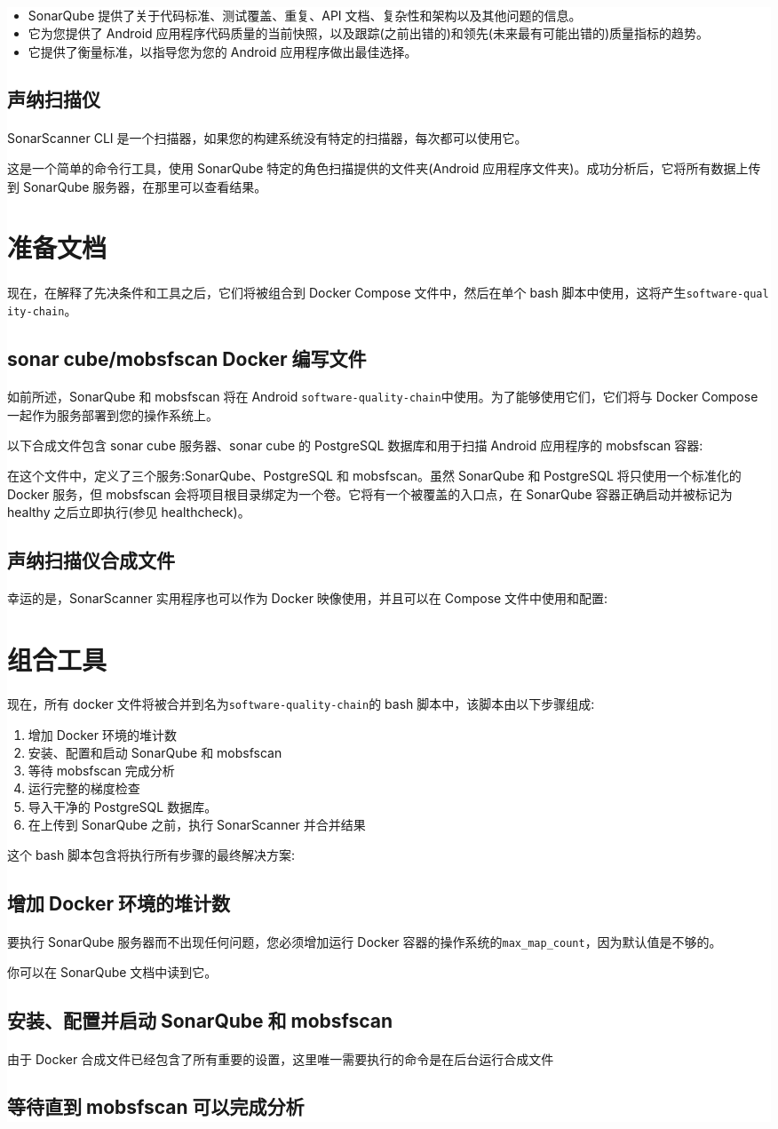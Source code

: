 *   SonarQube 提供了关于代码标准、测试覆盖、重复、API 文档、复杂性和架构以及其他问题的信息。
*   它为您提供了 Android 应用程序代码质量的当前快照，以及跟踪(之前出错的)和领先(未来最有可能出错的)质量指标的趋势。
*   它提供了衡量标准，以指导您为您的 Android 应用程序做出最佳选择。

## 声纳扫描仪

SonarScanner CLI 是一个扫描器，如果您的构建系统没有特定的扫描器，每次都可以使用它。

这是一个简单的命令行工具，使用 SonarQube 特定的角色扫描提供的文件夹(Android 应用程序文件夹)。成功分析后，它将所有数据上传到 SonarQube 服务器，在那里可以查看结果。

# 准备文档

现在，在解释了先决条件和工具之后，它们将被组合到 Docker Compose 文件中，然后在单个 bash 脚本中使用，这将产生`software-quality-chain`。

## sonar cube/mobsfscan Docker 编写文件

如前所述，SonarQube 和 mobsfscan 将在 Android `software-quality-chain`中使用。为了能够使用它们，它们将与 Docker Compose 一起作为服务部署到您的操作系统上。

以下合成文件包含 sonar cube 服务器、sonar cube 的 PostgreSQL 数据库和用于扫描 Android 应用程序的 mobsfscan 容器:

在这个文件中，定义了三个服务:SonarQube、PostgreSQL 和 mobsfscan。虽然 SonarQube 和 PostgreSQL 将只使用一个标准化的 Docker 服务，但 mobsfscan 会将项目根目录绑定为一个卷。它将有一个被覆盖的入口点，在 SonarQube 容器正确启动并被标记为 healthy 之后立即执行(参见 healthcheck)。

## 声纳扫描仪合成文件

幸运的是，SonarScanner 实用程序也可以作为 Docker 映像使用，并且可以在 Compose 文件中使用和配置:

# 组合工具

现在，所有 docker 文件将被合并到名为`software-quality-chain`的 bash 脚本中，该脚本由以下步骤组成:

1.  增加 Docker 环境的堆计数
2.  安装、配置和启动 SonarQube 和 mobsfscan
3.  等待 mobsfscan 完成分析
4.  运行完整的梯度检查
5.  导入干净的 PostgreSQL 数据库。
6.  在上传到 SonarQube 之前，执行 SonarScanner 并合并结果

这个 bash 脚本包含将执行所有步骤的最终解决方案:

## 增加 Docker 环境的堆计数

要执行 SonarQube 服务器而不出现任何问题，您必须增加运行 Docker 容器的操作系统的`max_map_count`，因为默认值是不够的。

你可以在 SonarQube 文档中读到它。

## 安装、配置并启动 SonarQube 和 mobsfscan

由于 Docker 合成文件已经包含了所有重要的设置，这里唯一需要执行的命令是在后台运行合成文件

## 等待直到 mobsfscan 可以完成分析
